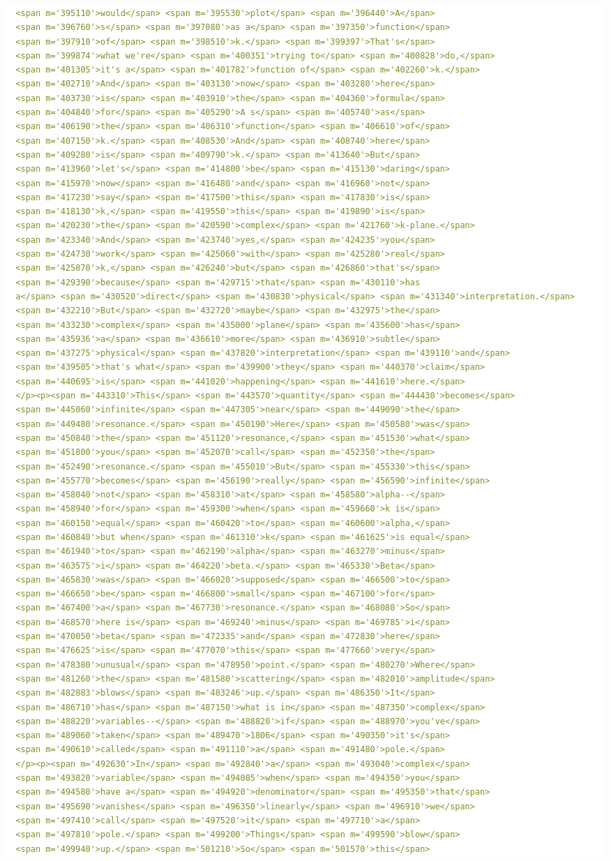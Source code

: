 ```yaml
  <span m='395110'>would</span> <span m='395530'>plot</span> <span m='396440'>A</span>
  <span m='396760'>s</span> <span m='397080'>as a</span> <span m='397350'>function</span>
  <span m='397910'>of</span> <span m='398510'>k.</span> <span m='399397'>That's</span>
  <span m='399874'>what we're</span> <span m='400351'>trying to</span> <span m='400828'>do,</span>
  <span m='401305'>it's a</span> <span m='401782'>function of</span> <span m='402260'>k.</span>
  <span m='402710'>And</span> <span m='403130'>now</span> <span m='403280'>here</span>
  <span m='403730'>is</span> <span m='403910'>the</span> <span m='404360'>formula</span>
  <span m='404840'>for</span> <span m='405290'>A s</span> <span m='405740'>as</span>
  <span m='406190'>the</span> <span m='406310'>function</span> <span m='406610'>of</span>
  <span m='407150'>k.</span> <span m='408530'>And</span> <span m='408740'>here</span>
  <span m='409280'>is</span> <span m='409790'>k.</span> <span m='413640'>But</span>
  <span m='413960'>let's</span> <span m='414800'>be</span> <span m='415130'>daring</span>
  <span m='415970'>now</span> <span m='416480'>and</span> <span m='416960'>not</span>
  <span m='417230'>say</span> <span m='417500'>this</span> <span m='417830'>is</span>
  <span m='418130'>k,</span> <span m='419550'>this</span> <span m='419890'>is</span>
  <span m='420230'>the</span> <span m='420590'>complex</span> <span m='421760'>k-plane.</span>
  <span m='423340'>And</span> <span m='423740'>yes,</span> <span m='424235'>you</span>
  <span m='424730'>work</span> <span m='425060'>with</span> <span m='425280'>real</span>
  <span m='425870'>k,</span> <span m='426240'>but</span> <span m='426860'>that's</span>
  <span m='429390'>because</span> <span m='429715'>that</span> <span m='430110'>has
  a</span> <span m='430520'>direct</span> <span m='430830'>physical</span> <span m='431340'>interpretation.</span>
  <span m='432210'>But</span> <span m='432720'>maybe</span> <span m='432975'>the</span>
  <span m='433230'>complex</span> <span m='435000'>plane</span> <span m='435600'>has</span>
  <span m='435936'>a</span> <span m='436610'>more</span> <span m='436910'>subtle</span>
  <span m='437275'>physical</span> <span m='437820'>interpretation</span> <span m='439110'>and</span>
  <span m='439505'>that's what</span> <span m='439900'>they</span> <span m='440370'>claim</span>
  <span m='440695'>is</span> <span m='441020'>happening</span> <span m='441610'>here.</span>
  </p><p><span m='443310'>This</span> <span m='443570'>quantity</span> <span m='444430'>becomes</span>
  <span m='445060'>infinite</span> <span m='447305'>near</span> <span m='449090'>the</span>
  <span m='449480'>resonance.</span> <span m='450190'>Here</span> <span m='450580'>was</span>
  <span m='450840'>the</span> <span m='451120'>resonance,</span> <span m='451530'>what</span>
  <span m='451800'>you</span> <span m='452070'>call</span> <span m='452350'>the</span>
  <span m='452490'>resonance.</span> <span m='455010'>But</span> <span m='455330'>this</span>
  <span m='455770'>becomes</span> <span m='456190'>really</span> <span m='456590'>infinite</span>
  <span m='458040'>not</span> <span m='458310'>at</span> <span m='458580'>alpha--</span>
  <span m='458940'>for</span> <span m='459300'>when</span> <span m='459660'>k is</span>
  <span m='460150'>equal</span> <span m='460420'>to</span> <span m='460600'>alpha,</span>
  <span m='460840'>but when</span> <span m='461310'>k</span> <span m='461625'>is equal</span>
  <span m='461940'>to</span> <span m='462190'>alpha</span> <span m='463270'>minus</span>
  <span m='463575'>i</span> <span m='464220'>beta.</span> <span m='465330'>Beta</span>
  <span m='465830'>was</span> <span m='466020'>supposed</span> <span m='466500'>to</span>
  <span m='466650'>be</span> <span m='466800'>small</span> <span m='467100'>for</span>
  <span m='467400'>a</span> <span m='467730'>resonance.</span> <span m='468080'>So</span>
  <span m='468570'>here is</span> <span m='469240'>minus</span> <span m='469785'>i</span>
  <span m='470050'>beta</span> <span m='472335'>and</span> <span m='472830'>here</span>
  <span m='476625'>is</span> <span m='477070'>this</span> <span m='477660'>very</span>
  <span m='478380'>unusual</span> <span m='478950'>point.</span> <span m='480270'>Where</span>
  <span m='481260'>the</span> <span m='481580'>scattering</span> <span m='482010'>amplitude</span>
  <span m='482883'>blows</span> <span m='483246'>up.</span> <span m='486350'>It</span>
  <span m='486710'>has</span> <span m='487150'>what is in</span> <span m='487350'>complex</span>
  <span m='488220'>variables--</span> <span m='488820'>if</span> <span m='488970'>you've</span>
  <span m='489060'>taken</span> <span m='489470'>1806</span> <span m='490350'>it's</span>
  <span m='490610'>called</span> <span m='491110'>a</span> <span m='491480'>pole.</span>
  </p><p><span m='492630'>In</span> <span m='492840'>a</span> <span m='493040'>complex</span>
  <span m='493820'>variable</span> <span m='494085'>when</span> <span m='494350'>you</span>
  <span m='494580'>have a</span> <span m='494920'>denominator</span> <span m='495350'>that</span>
  <span m='495690'>vanishes</span> <span m='496350'>linearly</span> <span m='496910'>we</span>
  <span m='497410'>call</span> <span m='497520'>it</span> <span m='497710'>a</span>
  <span m='497810'>pole.</span> <span m='499200'>Things</span> <span m='499590'>blow</span>
  <span m='499940'>up.</span> <span m='501210'>So</span> <span m='501570'>this</span>
```